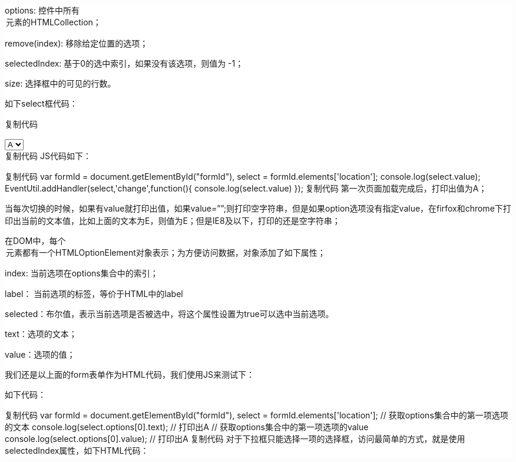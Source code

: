 options: 控件中所有<option>元素的HTMLCollection；

remove(index):   移除给定位置的选项；

selectedIndex:   基于0的选中索引，如果没有该选项，则值为 -1；

size:  选择框中的可见的行数。

如下select框代码：

复制代码
<form id="formId">
    <select name="location" id="selLocation">
        <option value="A">A</option>
        <option value="B">B</option>
        <option value="C">C</option>
        <option value="">D</option>
        <option>E</option>
    </select>
</form>
复制代码
JS代码如下：

复制代码
var formId = document.getElementById("formId"),
select = formId.elements['location'];
console.log(select.value);
EventUtil.addHandler(select,'change',function(){
    console.log(select.value)
});
复制代码
第一次页面加载完成后，打印出值为A；

当每次切换的时候，如果有value就打印出值，如果value=””;则打印空字符串，但是如果option选项没有指定value，在firfox和chrome下打印出当前的文本值，比如上面的文本为E，则值为E；但是IE8及以下，打印的还是空字符串；

在DOM中，每个<option>元素都有一个HTMLOptionElement对象表示；为方便访问数据，对象添加了如下属性；

index: 当前选项在options集合中的索引；

label： 当前选项的标签，等价于HTML中的label

selected：布尔值，表示当前选项是否被选中，将这个属性设置为true可以选中当前选项。

text：选项的文本；

value：选项的值；

我们还是以上面的form表单作为HTML代码，我们使用JS来测试下：

如下代码：

复制代码
var formId = document.getElementById("formId"),
select = formId.elements['location'];
// 获取options集合中的第一项选项的文本
console.log(select.options[0].text);   // 打印出A
// 获取options集合中的第一项选项的value
console.log(select.options[0].value);  // 打印出A
复制代码
对于下拉框只能选择一项的选择框，访问最简单的方式，就是使用selectedIndex属性，如下HTML代码：
